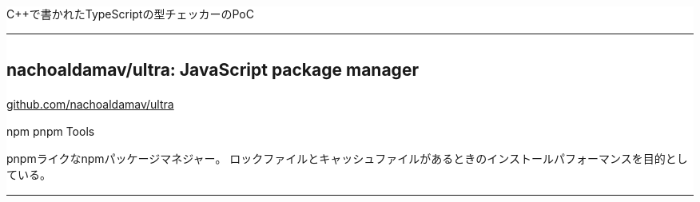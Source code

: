C++で書かれたTypeScriptの型チェッカーのPoC


----

## nachoaldamav/ultra: JavaScript package manager
[github.com/nachoaldamav/ultra](https://github.com/nachoaldamav/ultra "nachoaldamav/ultra: JavaScript package manager")
<p class="jser-tags jser-tag-icon"><span class="jser-tag">npm</span> <span class="jser-tag">pnpm</span> <span class="jser-tag">Tools</span></p>

pnpmライクなnpmパッケージマネジャー。
ロックファイルとキャッシュファイルがあるときのインストールパフォーマンスを目的としている。


----
